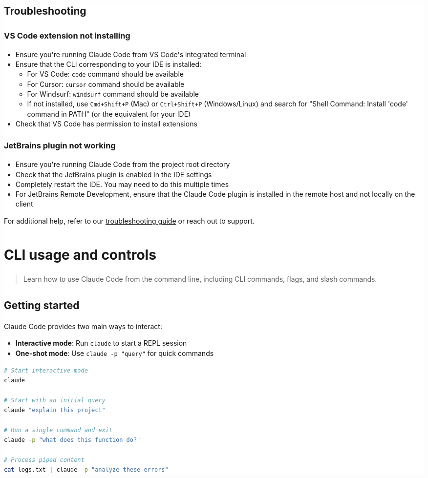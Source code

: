 ## Troubleshooting

### VS Code extension not installing

- Ensure you're running Claude Code from VS Code's integrated terminal
- Ensure that the CLI corresponding to your IDE is installed:
  - For VS Code: `code` command should be available
  - For Cursor: `cursor` command should be available
  - For Windsurf: `windsurf` command should be available
  - If not installed, use `Cmd+Shift+P` (Mac) or `Ctrl+Shift+P` (Windows/Linux)
    and search for "Shell Command: Install 'code' command in PATH" (or the
    equivalent for your IDE)
- Check that VS Code has permission to install extensions

### JetBrains plugin not working

- Ensure you're running Claude Code from the project root directory
- Check that the JetBrains plugin is enabled in the IDE settings
- Completely restart the IDE. You may need to do this multiple times
- For JetBrains Remote Development, ensure that the Claude Code plugin is
  installed in the remote host and not locally on the client

For additional help, refer to our
[troubleshooting guide](/en/docs/claude-code/troubleshooting) or reach out to
support.

# CLI usage and controls

> Learn how to use Claude Code from the command line, including CLI commands, flags, and slash commands.

## Getting started

Claude Code provides two main ways to interact:

- **Interactive mode**: Run `claude` to start a REPL session
- **One-shot mode**: Use `claude -p "query"` for quick commands

```bash
# Start interactive mode
claude

# Start with an initial query
claude "explain this project"

# Run a single command and exit
claude -p "what does this function do?"

# Process piped content
cat logs.txt | claude -p "analyze these errors"
```
